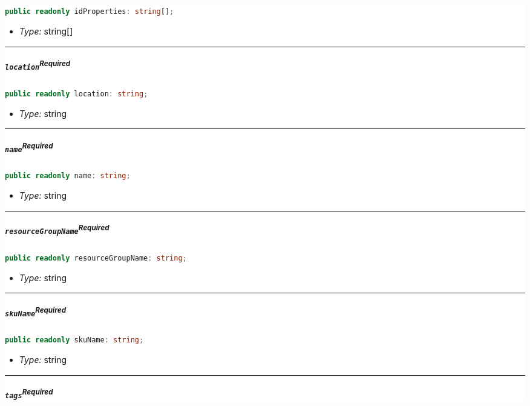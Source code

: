 ```typescript
public readonly idProperties: string[];
```

- *Type:* string[]

---

##### `location`<sup>Required</sup> <a name="location" id="@cdktf/provider-azurerm.iotTimeSeriesInsightsGen2Environment.IotTimeSeriesInsightsGen2Environment.property.location"></a>

```typescript
public readonly location: string;
```

- *Type:* string

---

##### `name`<sup>Required</sup> <a name="name" id="@cdktf/provider-azurerm.iotTimeSeriesInsightsGen2Environment.IotTimeSeriesInsightsGen2Environment.property.name"></a>

```typescript
public readonly name: string;
```

- *Type:* string

---

##### `resourceGroupName`<sup>Required</sup> <a name="resourceGroupName" id="@cdktf/provider-azurerm.iotTimeSeriesInsightsGen2Environment.IotTimeSeriesInsightsGen2Environment.property.resourceGroupName"></a>

```typescript
public readonly resourceGroupName: string;
```

- *Type:* string

---

##### `skuName`<sup>Required</sup> <a name="skuName" id="@cdktf/provider-azurerm.iotTimeSeriesInsightsGen2Environment.IotTimeSeriesInsightsGen2Environment.property.skuName"></a>

```typescript
public readonly skuName: string;
```

- *Type:* string

---

##### `tags`<sup>Required</sup> <a name="tags" id="@cdktf/provider-azurerm.iotTimeSeriesInsightsGen2Environment.IotTimeSeriesInsightsGen2Environment.property.tags"></a>
